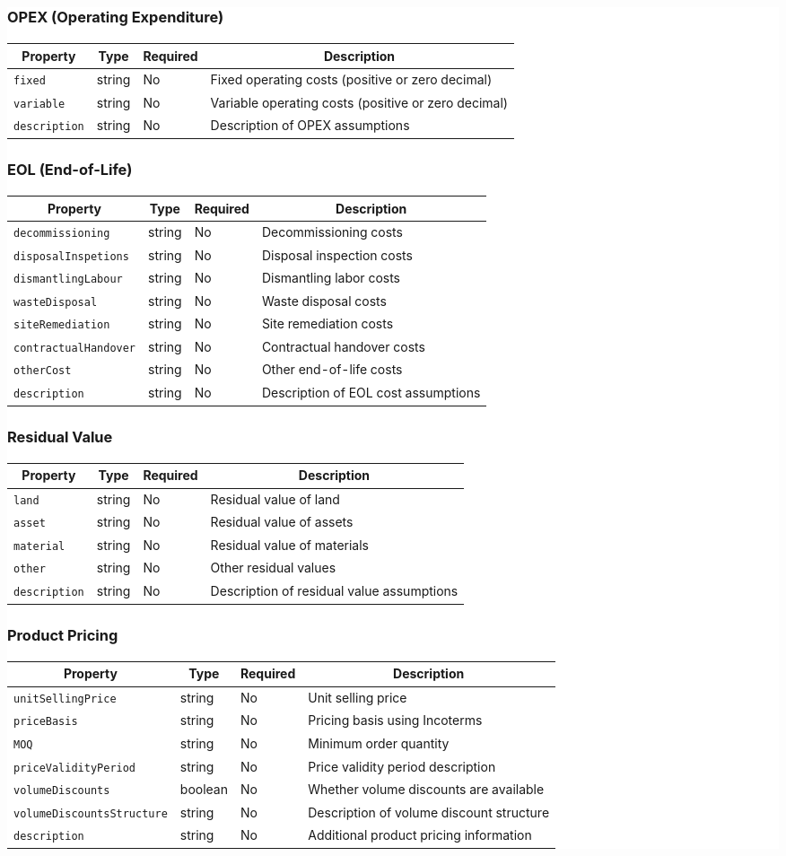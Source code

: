### OPEX (Operating Expenditure)

| Property | Type | Required | Description |
|----------|------|----------|-------------|
| `fixed` | string | No | Fixed operating costs (positive or zero decimal) |
| `variable` | string | No | Variable operating costs (positive or zero decimal) |
| `description` | string | No | Description of OPEX assumptions |

### EOL (End-of-Life)

| Property | Type | Required | Description |
|----------|------|----------|-------------|
| `decommissioning` | string | No | Decommissioning costs |
| `disposalInspetions` | string | No | Disposal inspection costs |
| `dismantlingLabour` | string | No | Dismantling labor costs |
| `wasteDisposal` | string | No | Waste disposal costs |
| `siteRemediation` | string | No | Site remediation costs |
| `contractualHandover` | string | No | Contractual handover costs |
| `otherCost` | string | No | Other end-of-life costs |
| `description` | string | No | Description of EOL cost assumptions |

### Residual Value

| Property | Type | Required | Description |
|----------|------|----------|-------------|
| `land` | string | No | Residual value of land |
| `asset` | string | No | Residual value of assets |
| `material` | string | No | Residual value of materials |
| `other` | string | No | Other residual values |
| `description` | string | No | Description of residual value assumptions |

### Product Pricing

| Property | Type | Required | Description |
|----------|------|----------|-------------|
| `unitSellingPrice` | string | No | Unit selling price |
| `priceBasis` | string | No | Pricing basis using Incoterms |
| `MOQ` | string | No | Minimum order quantity |
| `priceValidityPeriod` | string | No | Price validity period description |
| `volumeDiscounts` | boolean | No | Whether volume discounts are available |
| `volumeDiscountsStructure` | string | No | Description of volume discount structure |
| `description` | string | No | Additional product pricing information |
